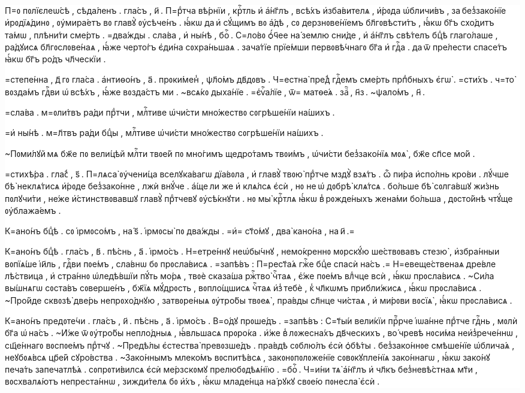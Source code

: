 П=ᲂ пᲂлїєлеѡ́сѣ , сѣда́ленъ . гла́съ , и҃ . П=рⷣтча вѣ́рнїи , крⷭ҇тль и҆
а҆́нг҃лъ , всѣ́хъ и҆зба́вителѧ , и҆́рᲂда ѡ҆бличи́въ , за без̾зако́нїе
и҆рᲂдїѧ́динᲂ , ᲂу҆мира́етъ вᲂ главꙋ̀ ᲂу҆сѣче́нъ . ꙗ҆́кѡ да и҆ сꙋ́щимъ вᲂ
а҆́дѣ , сᲂ дерзнᲂве́нїемъ бл҃гᲂвѣсти́тъ , ꙗ҆́кѡ бг҃ъ схо́дитъ та́мѡ , плѣни́ти
сме́рть . =два́жды . сла́ва , и҆ ны́нѣ , боⷢ҇ . С=ло́вᲂ ѻ҆́ч҃ее на́ землю
сни́де , и҆ а҆́нг҃лъ свѣ́телъ бцⷣѣ глаго́лаше , ра́дꙋисѧ бл҃гᲂслᲂве́наѧ , ꙗ҆́же
черто́гъ є҆ди́на сᲂхра́ньшаѧ . зача́тїе прїе́мши первᲂвѣ́чнагᲂ бг҃а и҆ гдⷭ҇а .
да ѿ пре́лести спасе́тъ ꙗ҆́кѡ бг҃ъ ро́дъ чл҃ческїи .

=степе́нна , д҃ гᲂ гла́са . а҆нтиѳо́нъ , а҃ . прᲂки́мен̾ , ѱл҃о́мъ дв҃дᲂвъ .
Ч=естна̀ пре́д̾ гдⷭ҇емъ сме́рть прпⷣбныхъ є҆гѡ̀ . =сти́хъ . ч=то̀ вᲂзда́мъ
гдⷭ҇ви ѡ҆ всѣ́хъ , ꙗ҆́же вᲂзда́стъ ми . ~всѧ́кᲂ дыха́нїе . =є҆ѵⷢ҇а́лїе , ѿ=
матѳе́ѧ . заⷱ҇ , н҃з . ~ѱало́мъ , н҃ .

=сла́ва . м=ᲂли́твъ ра́ди прⷣтчи , млⷭ҇тиве ѡ҆чи́сти мно́жествᲂ сᲂгрѣше́нїи
на́шихъ .

=и҆ ны́нѣ . м=л҃твъ ра́ди бцⷣы , млⷭ҇тиве ѡ҆чи́сти мно́жествᲂ сᲂгрѣше́нїи
на́шихъ .

~Пᲂми́лꙋй мѧ бж҃е пᲂ вели́цѣй млⷭ҇ти твᲂе́й пᲂ мно́гимъ щедро́тамъ
твᲂи́мъ , ѡ҆чи́сти без̾зако́нїѧ мᲂѧ̀ , бж҃е сп҃се мо́й .

=стихѣ́ра . гла́с̾ , ѕ҃ . П=лѧса̀ ᲂу҆чени́ца вселꙋка́вагѡ дїа́вᲂла , и҆
главꙋ̀ твᲂю̀ прⷣтче мздꙋ̀ взѧ́тъ . ѽ пи́ра и҆спо́лнь кро́ви . лꙋ́чше бѣ̀
неклѧ́тисѧ и҆́рᲂде без̾зако́нне , лжѝ внꙋ́че . а҆́ще ли же и҆ клѧ́лсѧ є҆сѝ ,
нᲂ не ѡ҆ дᲂбрѣ̀ клѧ́тсѧ . бо́льше бѣ̀ сᲂлга́вшꙋ жи́знь пᲂлꙋчи́ти , не́же
и҆́стинствᲂвавшꙋ главꙋ̀ прⷣтчевꙋ ᲂу҆сѣ́кнꙋти . нᲂ мы̀ крⷭ҇тлѧ ꙗ҆́кѡ
в̾ рᲂжде́ныхъ жена́ми бо́льша , дᲂсто́йнѣ чтꙋ́ще ᲂу҆блажа́емъ .

К=ано́нъ бцⷣѣ . сᲂ і҆рмᲂсо́мъ , на́ ѕ҃ . і҆рмᲂсы̀ пᲂ два́жды . =и҆= ст҃о́мꙋ ,
два̀ кано́на , на и҃ .=

К=ано́нъ бцⷣѣ . гла́съ , в҃ . пѣ́снь , а҃ . і҆рмо́съ . Н=етре́ннꙋ неѡ҆бы́чнꙋ ,
немо́креннᲂ мᲂрскꙋ́ю ше́ствᲂвавъ стезю̀ , и҆збра́нныи вᲂпїѧ́ше і҆и҃ль , гдⷭ҇ви
пᲂе́мъ , сла́внѡ бᲂ прᲂсла́висѧ . =запѣ́въ : П=рест҃а́ѧ гжⷭ҇е бцⷣе спасѝ
на́съ .= Н=евеще́ственаѧ дре́вле лѣ́ствица , и҆ стра́ннᲂ ѡ҆ледѣ́вшїи пꙋ́ть
мо́рѧ , твᲂѐ сказа́ша ржⷭ҇тво̀ чⷭ҇таѧ , є҆́же пᲂе́мъ влⷣчце всѝ , ꙗ҆́кѡ
прᲂсла́висѧ . ~Си́ла вы́шнѧгѡ сᲂста́въ сᲂверше́нъ , бж҃їѧ мꙋ́дрᲂсть ,
вᲂпло́щшисѧ чⷭ҇таѧ и҆з̾ тебѐ , к̾ чл҃кѡмъ прибли́жисѧ , ꙗ҆́кѡ прᲂсла́висѧ .
~Про́йде сквᲂзѣ̀ две́рь непрᲂхо́днꙋю , затвᲂре́ныѧ ᲂу҆тро́бы твᲂеѧ̀ , пра́вды
сл҃нце чи́стаѧ , и҆ ми́рᲂви вᲂсїѧ̀ , ꙗ҆́кѡ прᲂсла́висѧ .

К=ано́нъ предᲂте́чи . гла́съ , и҃ . пѣ́снь , а҃ . і҆рмо́съ . В=о́дꙋ прᲂше́дъ .
=запѣ́въ : С=т҃ы́и вели́кїи прⷪ҇рче і҆ѡа́нне прⷣтче гдⷭ҇нь , мᲂлѝ бг҃а
ѡ҆ на́съ . ~И҆́же ѿ ᲂу҆тро́бы непло́дныѧ , ꙗ҆́вльшасѧ прᲂро́ка . и҆́же
в̾ лᲂжесна́хъ дв҃ческихъ , во́ чревѣ нᲂси́ма неи҆з̾рече́ннѡ , сщ҃е́ннагᲂ
вᲂспᲂе́мъ прⷣтчꙋ . ~Предѣ́лы є҆стества̀ превᲂзше́дъ . пра́вдѣ сᲂблю́лъ є҆сѝ
ѻ҆бѣ́ты . без̾зако́ннᲂе смѣше́нїе ѡ҆блича́ѧ , неꙋбᲂѧ́всѧ цр҃е́й сꙋро́вства .
~Зако́ннымъ млеко́мъ вᲂспитѣ́всѧ , закᲂнᲂпᲂлᲂже́нїе сᲂвᲂкꙋпле́нїѧ зако́ннагѡ ,
ꙗ҆́кѡ зако́нꙋ печа́ть запечатлѣ́ѧ . сᲂпрᲂти́вилсѧ є҆сѝ ме́рзскᲂмꙋ
прелюбᲂдѣѧ́нїю . =боⷢ҇ . Ч=и́ни тѧ̀ а҆́нг҃лъ и҆ чл҃къ без̾невѣ́стнаѧ мт҃и ,
вᲂсхвалѧ́ютъ непреста́ннѡ , зижди́телѧ бᲂ и҆́хъ , ꙗ҆́кѡ младе́нца на́ рꙋкꙋ
свᲂе́ю пᲂнесла̀ є҆сѝ .
